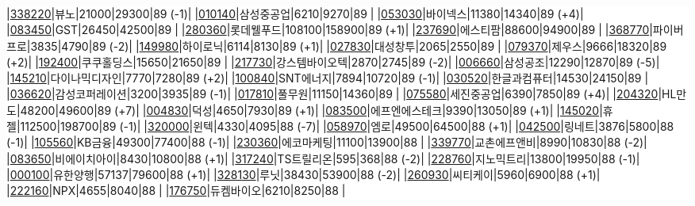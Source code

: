 |[338220](https://finance.daum.net/quotes/A338220)|뷰노|21000|29300|89 (-1)|
|[010140](https://finance.daum.net/quotes/A010140)|삼성중공업|6210|9270|89 |
|[053030](https://finance.daum.net/quotes/A053030)|바이넥스|11380|14340|89 (+4)|
|[083450](https://finance.daum.net/quotes/A083450)|GST|26450|42500|89 |
|[280360](https://finance.daum.net/quotes/A280360)|롯데웰푸드|108100|158900|89 (+1)|
|[237690](https://finance.daum.net/quotes/A237690)|에스티팜|88600|94900|89 |
|[368770](https://finance.daum.net/quotes/A368770)|파이버프로|3835|4790|89 (-2)|
|[149980](https://finance.daum.net/quotes/A149980)|하이로닉|6114|8130|89 (+1)|
|[027830](https://finance.daum.net/quotes/A027830)|대성창투|2065|2550|89 |
|[079370](https://finance.daum.net/quotes/A079370)|제우스|9666|18320|89 (+2)|
|[192400](https://finance.daum.net/quotes/A192400)|쿠쿠홀딩스|15650|21650|89 |
|[217730](https://finance.daum.net/quotes/A217730)|강스템바이오텍|2870|2745|89 (-2)|
|[006660](https://finance.daum.net/quotes/A006660)|삼성공조|12290|12870|89 (-5)|
|[145210](https://finance.daum.net/quotes/A145210)|다이나믹디자인|7770|7280|89 (+2)|
|[100840](https://finance.daum.net/quotes/A100840)|SNT에너지|7894|10720|89 (-1)|
|[030520](https://finance.daum.net/quotes/A030520)|한글과컴퓨터|14530|24150|89 |
|[036620](https://finance.daum.net/quotes/A036620)|감성코퍼레이션|3200|3935|89 (-1)|
|[017810](https://finance.daum.net/quotes/A017810)|풀무원|11150|14360|89 |
|[075580](https://finance.daum.net/quotes/A075580)|세진중공업|6390|7850|89 (+4)|
|[204320](https://finance.daum.net/quotes/A204320)|HL만도|48200|49600|89 (+7)|
|[004830](https://finance.daum.net/quotes/A004830)|덕성|4650|7930|89 (+1)|
|[083500](https://finance.daum.net/quotes/A083500)|에프엔에스테크|9390|13050|89 (+1)|
|[145020](https://finance.daum.net/quotes/A145020)|휴젤|112500|198700|89 (-1)|
|[320000](https://finance.daum.net/quotes/A320000)|윈텍|4330|4095|88 (-7)|
|[058970](https://finance.daum.net/quotes/A058970)|엠로|49500|64500|88 (+1)|
|[042500](https://finance.daum.net/quotes/A042500)|링네트|3876|5800|88 (-1)|
|[105560](https://finance.daum.net/quotes/A105560)|KB금융|49300|77400|88 (-1)|
|[230360](https://finance.daum.net/quotes/A230360)|에코마케팅|11100|13900|88 |
|[339770](https://finance.daum.net/quotes/A339770)|교촌에프앤비|8990|10830|88 (-2)|
|[083650](https://finance.daum.net/quotes/A083650)|비에이치아이|8430|10800|88 (+1)|
|[317240](https://finance.daum.net/quotes/A317240)|TS트릴리온|595|368|88 (-2)|
|[228760](https://finance.daum.net/quotes/A228760)|지노믹트리|13800|19950|88 (-1)|
|[000100](https://finance.daum.net/quotes/A000100)|유한양행|57137|79600|88 (+1)|
|[328130](https://finance.daum.net/quotes/A328130)|루닛|38430|53900|88 (-2)|
|[260930](https://finance.daum.net/quotes/A260930)|씨티케이|5960|6900|88 (+1)|
|[222160](https://finance.daum.net/quotes/A222160)|NPX|4655|8040|88 |
|[176750](https://finance.daum.net/quotes/A176750)|듀켐바이오|6210|8250|88 |